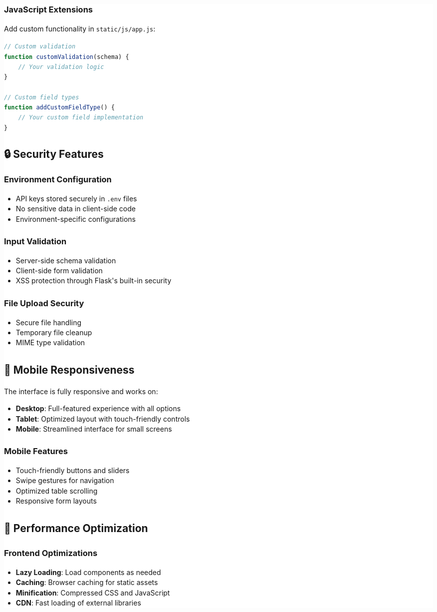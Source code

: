 ### JavaScript Extensions

Add custom functionality in `static/js/app.js`:

```javascript
// Custom validation
function customValidation(schema) {
    // Your validation logic
}

// Custom field types
function addCustomFieldType() {
    // Your custom field implementation
}
```

## 🔒 Security Features

### Environment Configuration
- API keys stored securely in `.env` files
- No sensitive data in client-side code
- Environment-specific configurations

### Input Validation
- Server-side schema validation
- Client-side form validation
- XSS protection through Flask's built-in security

### File Upload Security
- Secure file handling
- Temporary file cleanup
- MIME type validation

## 📱 Mobile Responsiveness

The interface is fully responsive and works on:

- **Desktop**: Full-featured experience with all options
- **Tablet**: Optimized layout with touch-friendly controls
- **Mobile**: Streamlined interface for small screens

### Mobile Features
- Touch-friendly buttons and sliders
- Swipe gestures for navigation
- Optimized table scrolling
- Responsive form layouts

## 🚀 Performance Optimization

### Frontend Optimizations
- **Lazy Loading**: Load components as needed
- **Caching**: Browser caching for static assets
- **Minification**: Compressed CSS and JavaScript
- **CDN**: Fast loading of external libraries

